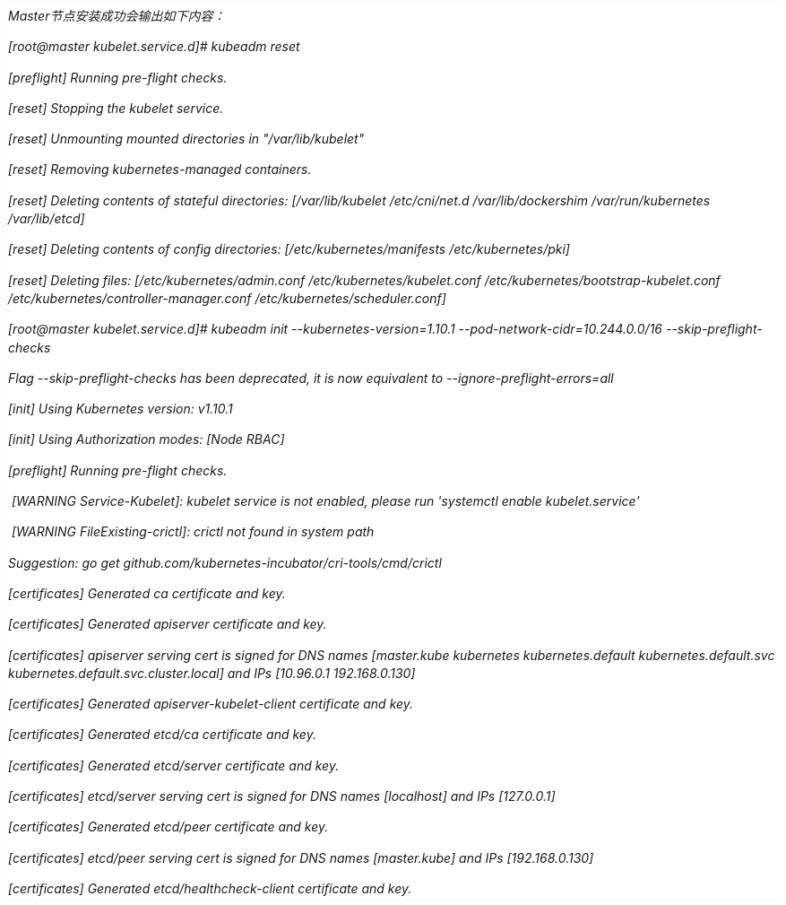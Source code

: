 *Master节点安装成功会输出如下内容：*



*[root@master kubelet.service.d]# kubeadm reset*

*[preflight] Running pre-flight checks.*

*[reset] Stopping the kubelet service.*

*[reset] Unmounting mounted directories in "/var/lib/kubelet"*

*[reset] Removing kubernetes-managed containers.*

*[reset] Deleting contents of stateful directories: [/var/lib/kubelet /etc/cni/net.d /var/lib/dockershim /var/run/kubernetes /var/lib/etcd]*

*[reset] Deleting contents of config directories: [/etc/kubernetes/manifests /etc/kubernetes/pki]*

*[reset] Deleting files: [/etc/kubernetes/admin.conf /etc/kubernetes/kubelet.conf /etc/kubernetes/bootstrap-kubelet.conf /etc/kubernetes/controller-manager.conf /etc/kubernetes/scheduler.conf]*

*[root@master kubelet.service.d]# kubeadm init --kubernetes-version=1.10.1 --pod-network-cidr=10.244.0.0/16 --skip-preflight-checks*

*Flag --skip-preflight-checks has been deprecated, it is now equivalent to --ignore-preflight-errors=all*

*[init] Using Kubernetes version: v1.10.1*

*[init] Using Authorization modes: [Node RBAC]*

*[preflight] Running pre-flight checks.*

​	*[WARNING Service-Kubelet]: kubelet service is not enabled, please run 'systemctl enable kubelet.service'*

​	*[WARNING FileExisting-crictl]: crictl not found in system path*

*Suggestion: go get github.com/kubernetes-incubator/cri-tools/cmd/crictl*

*[certificates] Generated ca certificate and key.*

*[certificates] Generated apiserver certificate and key.*

*[certificates] apiserver serving cert is signed for DNS names [master.kube kubernetes kubernetes.default kubernetes.default.svc kubernetes.default.svc.cluster.local] and IPs [10.96.0.1 192.168.0.130]*

*[certificates] Generated apiserver-kubelet-client certificate and key.*

*[certificates] Generated etcd/ca certificate and key.*

*[certificates] Generated etcd/server certificate and key.*

*[certificates] etcd/server serving cert is signed for DNS names [localhost] and IPs [127.0.0.1]*

*[certificates] Generated etcd/peer certificate and key.*

*[certificates] etcd/peer serving cert is signed for DNS names [master.kube] and IPs [192.168.0.130]*

*[certificates] Generated etcd/healthcheck-client certificate and key.*

